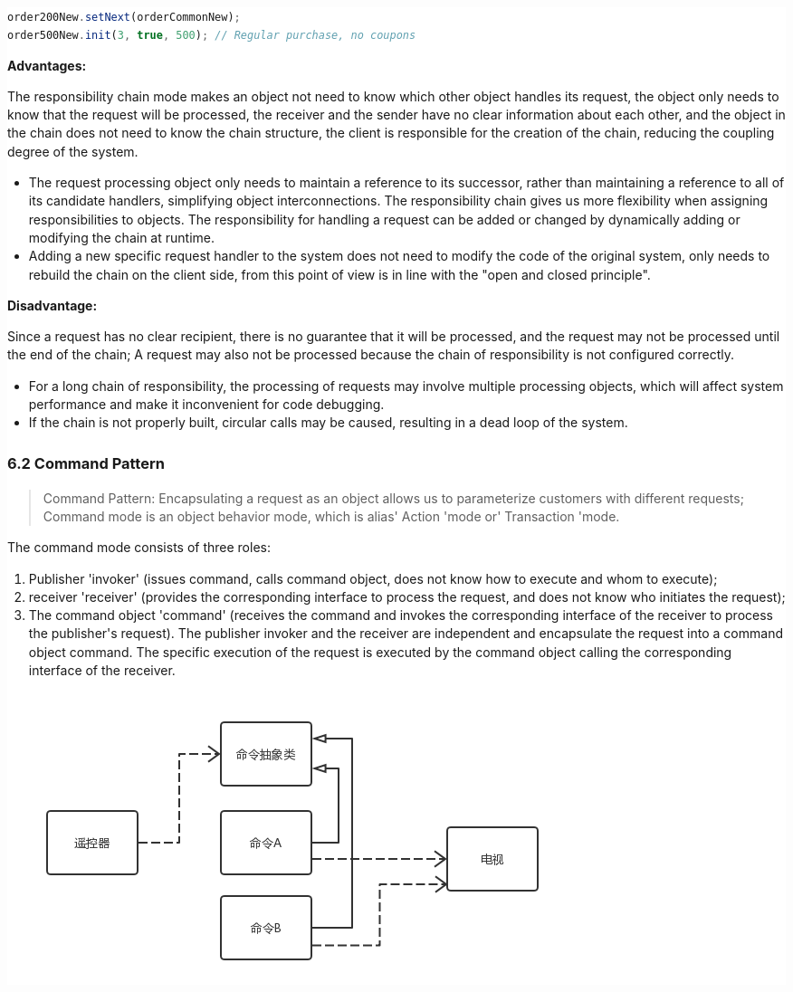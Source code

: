 ```js
order200New.setNext(orderCommonNew);
order500New.init(3, true, 500); // Regular purchase, no coupons
```

**Advantages:**

The responsibility chain mode makes an object not need to know which other object handles its request, the object only needs to know that the request will be processed, the receiver and the sender have no clear information about each other, and the object in the chain does not need to know the chain structure, the client is responsible for the creation of the chain, reducing the coupling degree of the system.

- The request processing object only needs to maintain a reference to its successor, rather than maintaining a reference to all of its candidate handlers, simplifying object interconnections.
  The responsibility chain gives us more flexibility when assigning responsibilities to objects. The responsibility for handling a request can be added or changed by dynamically adding or modifying the chain at runtime.
- Adding a new specific request handler to the system does not need to modify the code of the original system, only needs to rebuild the chain on the client side, from this point of view is in line with the "open and closed principle".

**Disadvantage:**

Since a request has no clear recipient, there is no guarantee that it will be processed, and the request may not be processed until the end of the chain; A request may also not be processed because the chain of responsibility is not configured correctly.

- For a long chain of responsibility, the processing of requests may involve multiple processing objects, which will affect system performance and make it inconvenient for code debugging.
- If the chain is not properly built, circular calls may be caused, resulting in a dead loop of the system.

### 6.2 Command Pattern

> Command Pattern: Encapsulating a request as an object allows us to parameterize customers with different requests; Command mode is an object behavior mode, which is alias' Action 'mode or' Transaction 'mode.

The command mode consists of three roles:

1. Publisher 'invoker' (issues command, calls command object, does not know how to execute and whom to execute);
2. receiver 'receiver' (provides the corresponding interface to process the request, and does not know who initiates the request);
3. The command object 'command' (receives the command and invokes the corresponding interface of the receiver to process the publisher's request).
   The publisher invoker and the receiver are independent and encapsulate the request into a command object command. The specific execution of the request is executed by the command object calling the corresponding interface of the receiver.

![](../../assets/article/designPattern/命令.png)